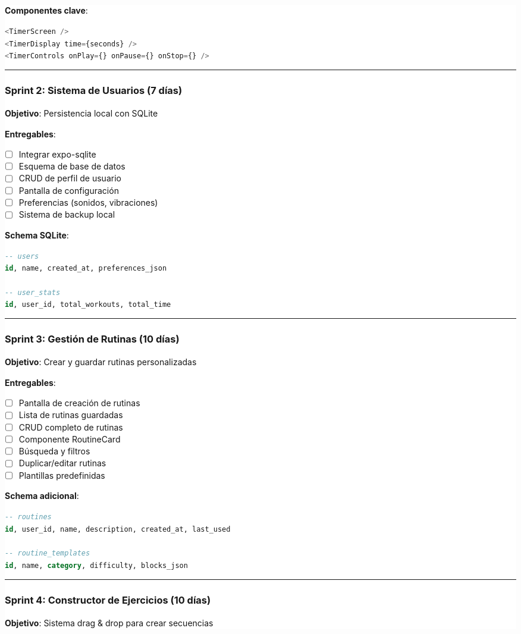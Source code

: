 **Componentes clave**:
```javascript
<TimerScreen />
<TimerDisplay time={seconds} />
<TimerControls onPlay={} onPause={} onStop={} />
```

---

### **Sprint 2: Sistema de Usuarios** (7 días)
**Objetivo**: Persistencia local con SQLite

**Entregables**:
- [ ] Integrar expo-sqlite
- [ ] Esquema de base de datos
- [ ] CRUD de perfil de usuario
- [ ] Pantalla de configuración
- [ ] Preferencias (sonidos, vibraciones)
- [ ] Sistema de backup local

**Schema SQLite**:
```sql
-- users
id, name, created_at, preferences_json

-- user_stats  
id, user_id, total_workouts, total_time
```

---

### **Sprint 3: Gestión de Rutinas** (10 días)
**Objetivo**: Crear y guardar rutinas personalizadas

**Entregables**:
- [ ] Pantalla de creación de rutinas
- [ ] Lista de rutinas guardadas
- [ ] CRUD completo de rutinas
- [ ] Componente RoutineCard
- [ ] Búsqueda y filtros
- [ ] Duplicar/editar rutinas
- [ ] Plantillas predefinidas

**Schema adicional**:
```sql
-- routines
id, user_id, name, description, created_at, last_used

-- routine_templates
id, name, category, difficulty, blocks_json
```

---

### **Sprint 4: Constructor de Ejercicios** (10 días)
**Objetivo**: Sistema drag & drop para crear secuencias
